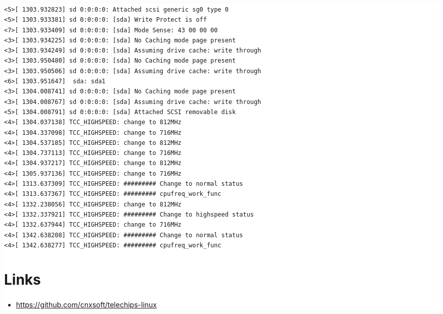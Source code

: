     <5>[ 1303.932823] sd 0:0:0:0: Attached scsi generic sg0 type 0
    <5>[ 1303.933381] sd 0:0:0:0: [sda] Write Protect is off
    <7>[ 1303.933409] sd 0:0:0:0: [sda] Mode Sense: 43 00 00 00
    <3>[ 1303.934225] sd 0:0:0:0: [sda] No Caching mode page present
    <3>[ 1303.934249] sd 0:0:0:0: [sda] Assuming drive cache: write through
    <3>[ 1303.950480] sd 0:0:0:0: [sda] No Caching mode page present
    <3>[ 1303.950506] sd 0:0:0:0: [sda] Assuming drive cache: write through
    <6>[ 1303.951647]  sda: sda1
    <3>[ 1304.008741] sd 0:0:0:0: [sda] No Caching mode page present
    <3>[ 1304.008767] sd 0:0:0:0: [sda] Assuming drive cache: write through
    <5>[ 1304.008791] sd 0:0:0:0: [sda] Attached SCSI removable disk
    <4>[ 1304.037138] TCC_HIGHSPEED: change to 812MHz
    <4>[ 1304.337098] TCC_HIGHSPEED: change to 716MHz
    <4>[ 1304.537185] TCC_HIGHSPEED: change to 812MHz
    <4>[ 1304.737113] TCC_HIGHSPEED: change to 716MHz
    <4>[ 1304.937217] TCC_HIGHSPEED: change to 812MHz
    <4>[ 1305.937136] TCC_HIGHSPEED: change to 716MHz
    <4>[ 1313.637309] TCC_HIGHSPEED: ######### Change to normal status
    <4>[ 1313.637367] TCC_HIGHSPEED: ######### cpufreq_work_func
    <4>[ 1332.238056] TCC_HIGHSPEED: change to 812MHz
    <4>[ 1332.337921] TCC_HIGHSPEED: ######### Change to highspeed status
    <4>[ 1332.637944] TCC_HIGHSPEED: change to 716MHz
    <4>[ 1342.638208] TCC_HIGHSPEED: ######### Change to normal status
    <4>[ 1342.638277] TCC_HIGHSPEED: ######### cpufreq_work_func


# Links 


* <https://github.com/cnxsoft/telechips-linux>  